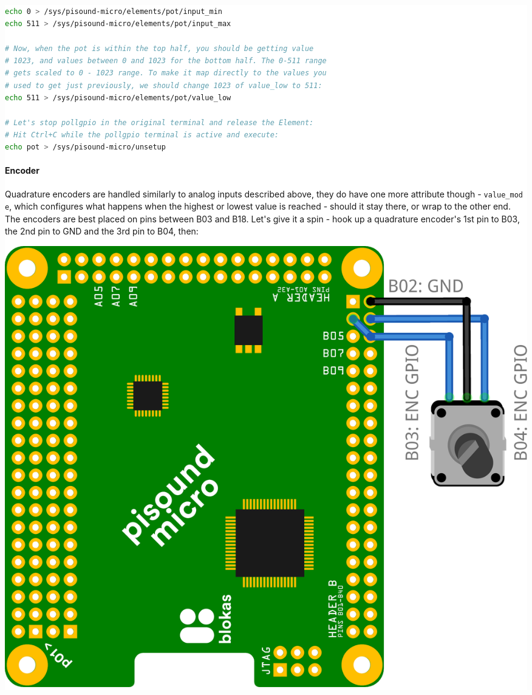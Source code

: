 ```bash
echo 0 > /sys/pisound-micro/elements/pot/input_min
echo 511 > /sys/pisound-micro/elements/pot/input_max

# Now, when the pot is within the top half, you should be getting value
# 1023, and values between 0 and 1023 for the bottom half. The 0-511 range
# gets scaled to 0 - 1023 range. To make it map directly to the values you
# used to get just previously, we should change 1023 of value_low to 511:
echo 511 > /sys/pisound-micro/elements/pot/value_low

# Let's stop pollgpio in the original terminal and release the Element:
# Hit Ctrl+C while the pollgpio terminal is active and execute:
echo pot > /sys/pisound-micro/unsetup
```

#### Encoder

Quadrature encoders are handled similarly to analog inputs described above, they do have one more attribute though - `value_mode`, which configures what happens when the highest or lowest value is reached - should it stay there, or wrap to the other end. The encoders are best placed on pins between B03 and B18. Let's give it a spin - hook up a quadrature encoder's 1st pin to B03, the 2nd pin to GND and the 3rd pin to B04, then:

![GPIO Encoder](images/GPIO_Encoder.png)
